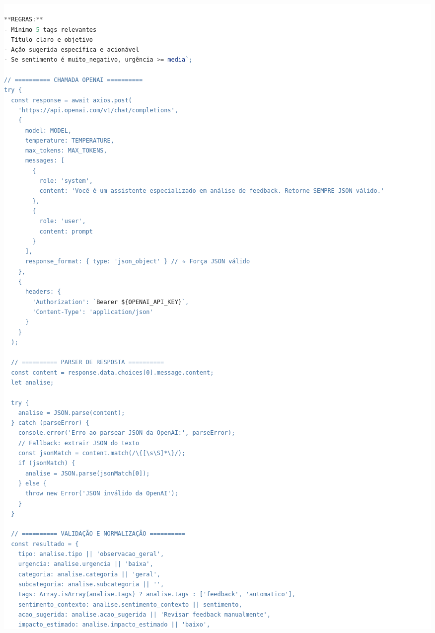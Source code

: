 ```javascript

**REGRAS:**
- Mínimo 5 tags relevantes
- Título claro e objetivo
- Ação sugerida específica e acionável
- Se sentimento é muito_negativo, urgência >= media`;

// ========== CHAMADA OPENAI ==========
try {
  const response = await axios.post(
    'https://api.openai.com/v1/chat/completions',
    {
      model: MODEL,
      temperature: TEMPERATURE,
      max_tokens: MAX_TOKENS,
      messages: [
        {
          role: 'system',
          content: 'Você é um assistente especializado em análise de feedback. Retorne SEMPRE JSON válido.'
        },
        {
          role: 'user',
          content: prompt
        }
      ],
      response_format: { type: 'json_object' } // ⭐ Força JSON válido
    },
    {
      headers: {
        'Authorization': `Bearer ${OPENAI_API_KEY}`,
        'Content-Type': 'application/json'
      }
    }
  );

  // ========== PARSER DE RESPOSTA ==========
  const content = response.data.choices[0].message.content;
  let analise;
  
  try {
    analise = JSON.parse(content);
  } catch (parseError) {
    console.error('Erro ao parsear JSON da OpenAI:', parseError);
    // Fallback: extrair JSON do texto
    const jsonMatch = content.match(/\{[\s\S]*\}/);
    if (jsonMatch) {
      analise = JSON.parse(jsonMatch[0]);
    } else {
      throw new Error('JSON inválido da OpenAI');
    }
  }

  // ========== VALIDAÇÃO E NORMALIZAÇÃO ==========
  const resultado = {
    tipo: analise.tipo || 'observacao_geral',
    urgencia: analise.urgencia || 'baixa',
    categoria: analise.categoria || 'geral',
    subcategoria: analise.subcategoria || '',
    tags: Array.isArray(analise.tags) ? analise.tags : ['feedback', 'automatico'],
    sentimento_contexto: analise.sentimento_contexto || sentimento,
    acao_sugerida: analise.acao_sugerida || 'Revisar feedback manualmente',
    impacto_estimado: analise.impacto_estimado || 'baixo',
```